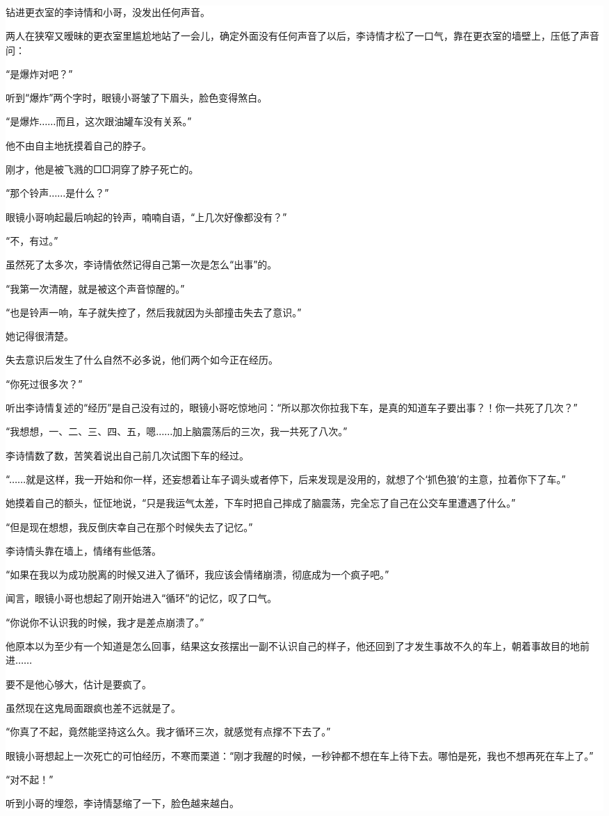 钻进更衣室的李诗情和小哥，没发出任何声音。

两人在狭窄又暧昧的更衣室里尴尬地站了一会儿，确定外面没有任何声音了以后，李诗情才松了一口气，靠在更衣室的墙壁上，压低了声音问：

“是爆炸对吧？”

听到“爆炸”两个字时，眼镜小哥皱了下眉头，脸色变得煞白。

“是爆炸……而且，这次跟油罐车没有关系。”

他不由自主地抚摸着自己的脖子。

刚才，他是被飞溅的□□洞穿了脖子死亡的。

“那个铃声……是什么？”

眼镜小哥响起最后响起的铃声，喃喃自语，“上几次好像都没有？”

“不，有过。”

虽然死了太多次，李诗情依然记得自己第一次是怎么“出事”的。

“我第一次清醒，就是被这个声音惊醒的。”

“也是铃声一响，车子就失控了，然后我就因为头部撞击失去了意识。”

她记得很清楚。

失去意识后发生了什么自然不必多说，他们两个如今正在经历。

“你死过很多次？”

听出李诗情复述的“经历”是自己没有过的，眼镜小哥吃惊地问：“所以那次你拉我下车，是真的知道车子要出事？！你一共死了几次？”

“我想想，一、二、三、四、五，嗯……加上脑震荡后的三次，我一共死了八次。”

李诗情数了数，苦笑着说出自己前几次试图下车的经过。

“……就是这样，我一开始和你一样，还妄想着让车子调头或者停下，后来发现是没用的，就想了个‘抓色狼’的主意，拉着你下了车。”

她摸着自己的额头，怔怔地说，“只是我运气太差，下车时把自己摔成了脑震荡，完全忘了自己在公交车里遭遇了什么。”

“但是现在想想，我反倒庆幸自己在那个时候失去了记忆。”

李诗情头靠在墙上，情绪有些低落。

“如果在我以为成功脱离的时候又进入了循环，我应该会情绪崩溃，彻底成为一个疯子吧。”

闻言，眼镜小哥也想起了刚开始进入“循环”的记忆，叹了口气。

“你说你不认识我的时候，我才是差点崩溃了。”

他原本以为至少有一个知道是怎么回事，结果这女孩摆出一副不认识自己的样子，他还回到了才发生事故不久的车上，朝着事故目的地前进……

要不是他心够大，估计是要疯了。

虽然现在这鬼局面跟疯也差不远就是了。

“你真了不起，竟然能坚持这么久。我才循环三次，就感觉有点撑不下去了。”

眼镜小哥想起上一次死亡的可怕经历，不寒而栗道：“刚才我醒的时候，一秒钟都不想在车上待下去。哪怕是死，我也不想再死在车上了。”

“对不起！”

听到小哥的埋怨，李诗情瑟缩了一下，脸色越来越白。
